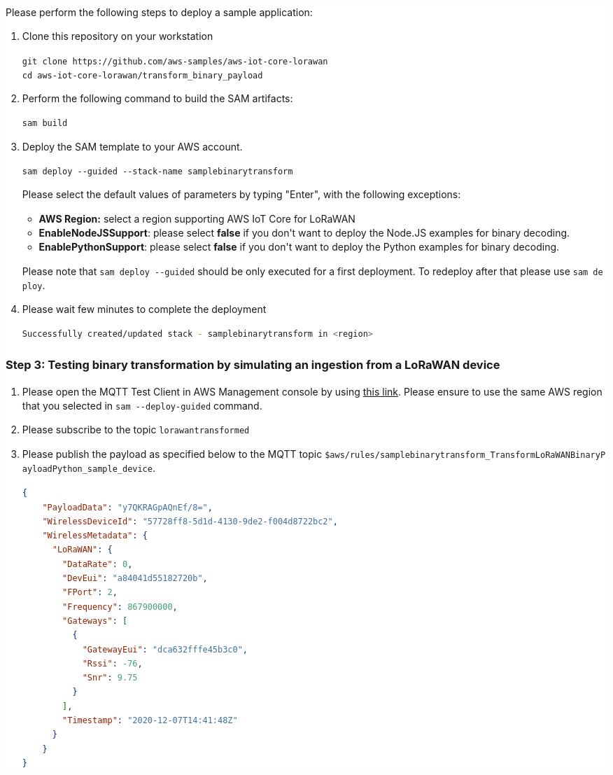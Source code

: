 Please perform the following steps to deploy a sample application:

1. Clone this repository on your workstation

    ```shell
    git clone https://github.com/aws-samples/aws-iot-core-lorawan 
    cd aws-iot-core-lorawan/transform_binary_payload
    ```

2. Perform the following command to build the SAM artifacts:

   ```shell
   sam build
   ```

3. Deploy the SAM template to your AWS account.

   ```shell
   sam deploy --guided --stack-name samplebinarytransform
   ```

    Please select the default values of parameters by typing "Enter", with the following exceptions:
    - **AWS Region:** select a region supporting AWS IoT Core for LoRaWAN
    - **EnableNodeJSSupport**: please select **false** if you don't want to deploy the Node.JS examples for binary decoding.
    - **EnablePythonSupport**: please select **false** if you don't want to deploy the Python examples for binary decoding.
    
    Please note that `sam deploy --guided` should be only executed for a first deployment. To redeploy after that please use `sam deploy`.

4. Please wait few minutes to complete the deployment

    ```bash
    Successfully created/updated stack - samplebinarytransform in <region>
    ```


### Step 3: Testing binary transformation by simulating an ingestion from a LoRaWAN device

1. Please open the MQTT Test Client in AWS Management console by using [this link](https://console.aws.amazon.com/iot/home?#/test). Please ensure to use the same AWS region that you selected in `sam --deploy-guided` command.
2. Please subscribe to the topic `lorawantransformed`
3. Please publish the payload as specified below to the MQTT topic `$aws/rules/samplebinarytransform_TransformLoRaWANBinaryPayloadPython_sample_device`. 

    ```json
    {
        "PayloadData": "y7QKRAGpAQnEf/8=",
        "WirelessDeviceId": "57728ff8-5d1d-4130-9de2-f004d8722bc2",
        "WirelessMetadata": {
          "LoRaWAN": {
            "DataRate": 0,
            "DevEui": "a84041d55182720b",
            "FPort": 2,
            "Frequency": 867900000,
            "Gateways": [
              {
                "GatewayEui": "dca632fffe45b3c0",
                "Rssi": -76,
                "Snr": 9.75
              }
            ],
            "Timestamp": "2020-12-07T14:41:48Z"
          }
        } 
    }
    ```